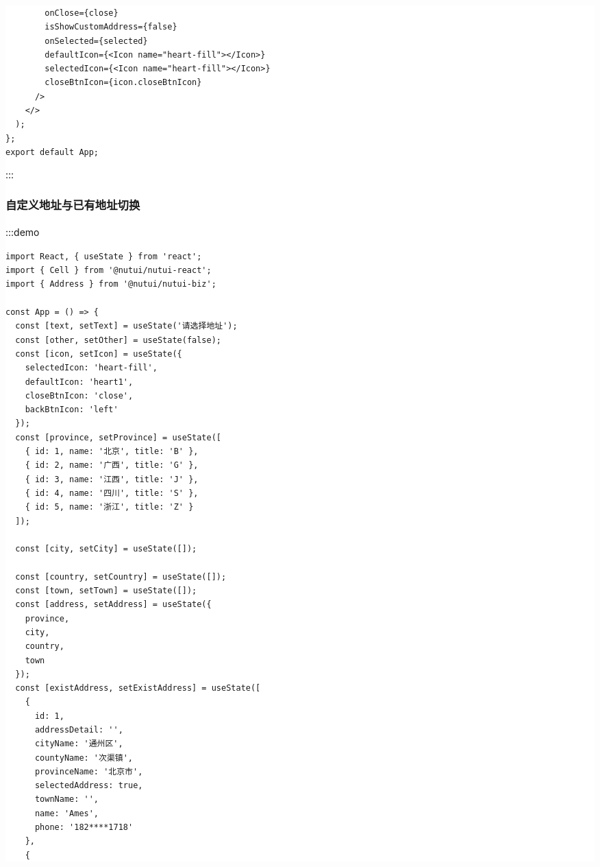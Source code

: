 ```tsx
        onClose={close}
        isShowCustomAddress={false}
        onSelected={selected}
        defaultIcon={<Icon name="heart-fill"></Icon>}
        selectedIcon={<Icon name="heart-fill"></Icon>}
        closeBtnIcon={icon.closeBtnIcon}
      />
    </>
  );
};
export default App;
```

:::

### 自定义地址与已有地址切换

:::demo

```tsx
import React, { useState } from 'react';
import { Cell } from '@nutui/nutui-react';
import { Address } from '@nutui/nutui-biz';

const App = () => {
  const [text, setText] = useState('请选择地址');
  const [other, setOther] = useState(false);
  const [icon, setIcon] = useState({
    selectedIcon: 'heart-fill',
    defaultIcon: 'heart1',
    closeBtnIcon: 'close',
    backBtnIcon: 'left'
  });
  const [province, setProvince] = useState([
    { id: 1, name: '北京', title: 'B' },
    { id: 2, name: '广西', title: 'G' },
    { id: 3, name: '江西', title: 'J' },
    { id: 4, name: '四川', title: 'S' },
    { id: 5, name: '浙江', title: 'Z' }
  ]);

  const [city, setCity] = useState([]);

  const [country, setCountry] = useState([]);
  const [town, setTown] = useState([]);
  const [address, setAddress] = useState({
    province,
    city,
    country,
    town
  });
  const [existAddress, setExistAddress] = useState([
    {
      id: 1,
      addressDetail: '',
      cityName: '通州区',
      countyName: '次渠镇',
      provinceName: '北京市',
      selectedAddress: true,
      townName: '',
      name: 'Ames',
      phone: '182****1718'
    },
    {
```